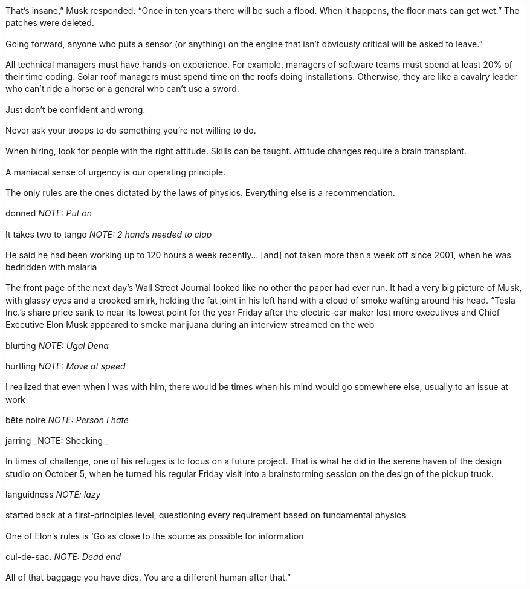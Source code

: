 That’s insane,” Musk responded. “Once in ten years there will be such a flood. When it happens, the floor mats can get wet.” The patches were deleted.

Going forward, anyone who puts a sensor (or anything) on the engine that isn’t obviously critical will be asked to leave.”

All technical managers must have hands-on experience. For example, managers of software teams must spend at least 20% of their time coding. Solar roof managers must spend time on the roofs doing installations. Otherwise, they are like a cavalry leader who can’t ride a horse or a general who can’t use a sword.

Just don’t be confident and wrong.

Never ask your troops to do something you’re not willing to do.

When hiring, look for people with the right attitude. Skills can be taught. Attitude changes require a brain transplant.

A maniacal sense of urgency is our operating principle.

The only rules are the ones dictated by the laws of physics. Everything else is a recommendation.

donned  _NOTE: Put on_

It takes two to tango  _NOTE: 2 hands needed to clap_

He said he had been working up to 120 hours a week recently… [and] not taken more than a week off since 2001, when he was bedridden with malaria

The front page of the next day’s Wall Street Journal looked like no other the paper had ever run. It had a very big picture of Musk, with glassy eyes and a crooked smirk, holding the fat joint in his left hand with a cloud of smoke wafting around his head. “Tesla Inc.’s share price sank to near its lowest point for the year Friday after the electric-car maker lost more executives and Chief Executive Elon Musk appeared to smoke marijuana during an interview streamed on the web

blurting  _NOTE: Ugal Dena_

hurtling  _NOTE: Move at speed_

I realized that even when I was with him, there would be times when his mind would go somewhere else, usually to an issue at work

bête noire  _NOTE: Person I hate_

jarring  _NOTE: Shocking _

In times of challenge, one of his refuges is to focus on a future project. That is what he did in the serene haven of the design studio on October 5, when he turned his regular Friday visit into a brainstorming session on the design of the pickup truck.

languidness  _NOTE: lazy_

started back at a first-principles level, questioning every requirement based on fundamental physics

One of Elon’s rules is ‘Go as close to the source as possible for information

cul-de-sac.  _NOTE: Dead end_

All of that baggage you have dies. You are a different human after that.”
